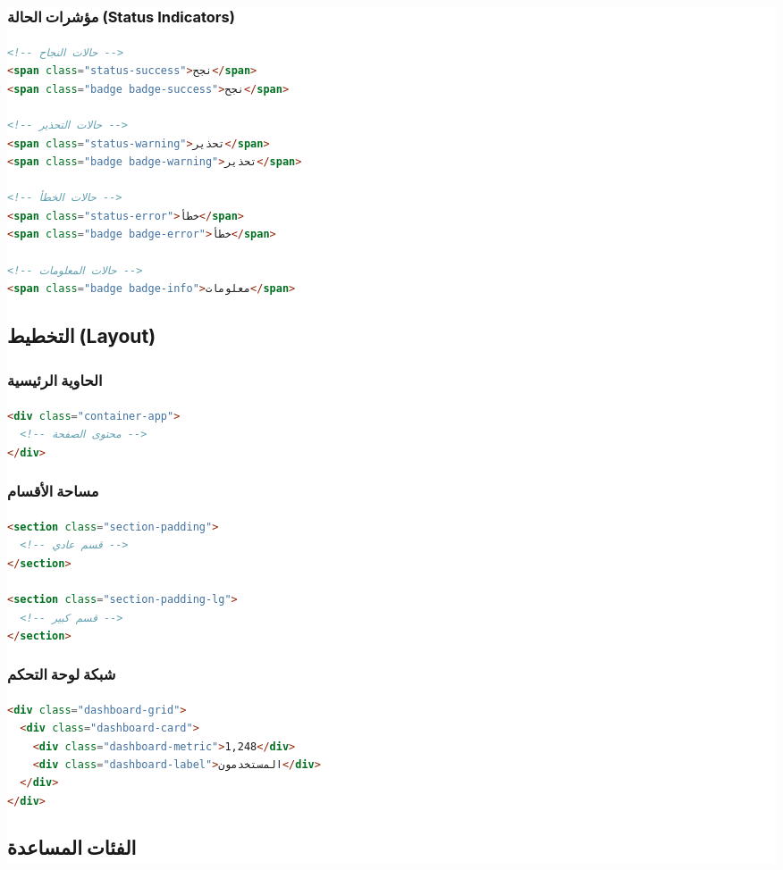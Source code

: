### مؤشرات الحالة (Status Indicators)

```html
<!-- حالات النجاح -->
<span class="status-success">نجح</span>
<span class="badge badge-success">نجح</span>

<!-- حالات التحذير -->
<span class="status-warning">تحذير</span>
<span class="badge badge-warning">تحذير</span>

<!-- حالات الخطأ -->
<span class="status-error">خطأ</span>
<span class="badge badge-error">خطأ</span>

<!-- حالات المعلومات -->
<span class="badge badge-info">معلومات</span>
```

## التخطيط (Layout)

### الحاوية الرئيسية
```html
<div class="container-app">
  <!-- محتوى الصفحة -->
</div>
```

### مساحة الأقسام
```html
<section class="section-padding">
  <!-- قسم عادي -->
</section>

<section class="section-padding-lg">
  <!-- قسم كبير -->
</section>
```

### شبكة لوحة التحكم
```html
<div class="dashboard-grid">
  <div class="dashboard-card">
    <div class="dashboard-metric">1,248</div>
    <div class="dashboard-label">المستخدمون</div>
  </div>
</div>
```

## الفئات المساعدة
